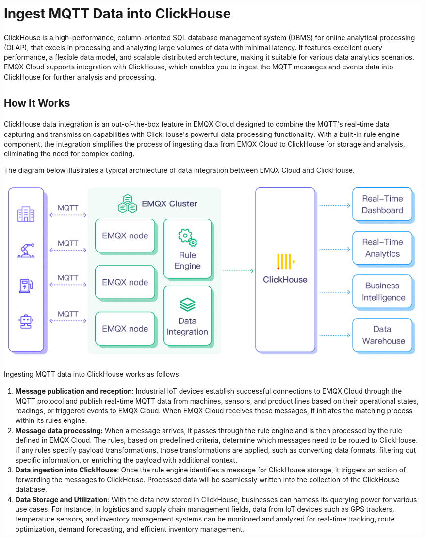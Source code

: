 # Ingest MQTT Data into ClickHouse

[ClickHouse](https://clickhouse.com/) is a high-performance, column-oriented SQL database management system (DBMS) for online analytical processing (OLAP), that excels in processing and analyzing large volumes of data with minimal latency. It features excellent query performance, a flexible data model, and scalable distributed architecture, making it suitable for various data analytics scenarios. EMQX Cloud supports integration with ClickHouse, which enables you to ingest the MQTT messages and events data into ClickHouse for further analysis and processing.

## How It Works

ClickHouse data integration is an out-of-the-box feature in EMQX Cloud designed to combine the MQTT's real-time data capturing and transmission capabilities with ClickHouse's powerful data processing functionality. With a built-in rule engine component, the integration simplifies the process of ingesting data from EMQX Cloud to ClickHouse for storage and analysis, eliminating the need for complex coding.

The diagram below illustrates a typical architecture of data integration between EMQX Cloud and ClickHouse.

![EMQX Cloud-ClickHouse Integration](./_assets/data_integraion_ClickHouse.jpg)

Ingesting MQTT data into ClickHouse works as follows:

1. **Message publication and reception**: Industrial IoT devices establish successful connections to EMQX Cloud through the MQTT protocol and publish real-time MQTT data from machines, sensors, and product lines based on their operational states, readings, or triggered events to EMQX Cloud. When EMQX Cloud receives these messages, it initiates the matching process within its rules engine.  
2. **Message data processing:** When a message arrives, it passes through the rule engine and is then processed by the rule defined in EMQX Cloud. The rules, based on predefined criteria, determine which messages need to be routed to ClickHouse. If any rules specify payload transformations, those transformations are applied, such as converting data formats, filtering out specific information, or enriching the payload with additional context.
3. **Data ingestion into ClickHouse**: Once the rule engine identifies a message for ClickHouse storage, it triggers an action of forwarding the messages to ClickHouse. Processed data will be seamlessly written into the collection of the ClickHouse database.
4. **Data Storage and Utilization**: With the data now stored in ClickHouse, businesses can harness its querying power for various use cases. For instance, in logistics and supply chain management fields, data from IoT devices such as GPS trackers, temperature sensors, and inventory management systems can be monitored and analyzed for real-time tracking, route optimization, demand forecasting, and efficient inventory management.
